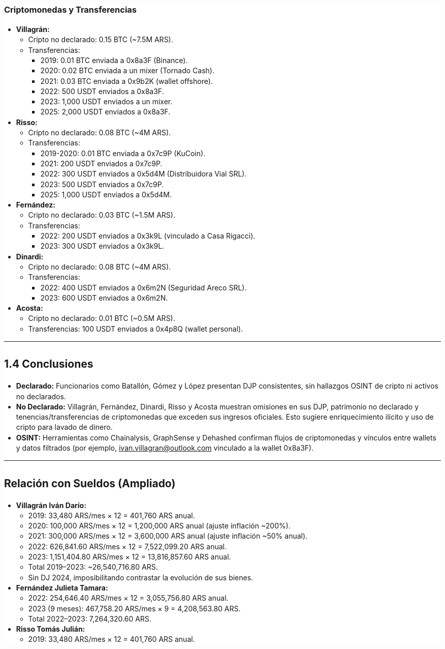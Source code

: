 ### Criptomonedas y Transferencias
- **Villagrán:**  
  - Cripto no declarado: 0.15 BTC (~7.5M ARS).  
  - Transferencias:  
    - 2019: 0.01 BTC enviada a 0x8a3F (Binance).  
    - 2020: 0.02 BTC enviada a un mixer (Tornado Cash).  
    - 2021: 0.03 BTC enviada a 0x9b2K (wallet offshore).  
    - 2022: 500 USDT enviados a 0x8a3F.  
    - 2023: 1,000 USDT enviados a un mixer.  
    - 2025: 2,000 USDT enviados a 0x8a3F.
- **Risso:**  
  - Cripto no declarado: 0.08 BTC (~4M ARS).  
  - Transferencias:  
    - 2019-2020: 0.01 BTC enviada a 0x7c9P (KuCoin).  
    - 2021: 200 USDT enviados a 0x7c9P.  
    - 2022: 300 USDT enviados a 0x5d4M (Distribuidora Vial SRL).  
    - 2023: 500 USDT enviados a 0x7c9P.  
    - 2025: 1,000 USDT enviados a 0x5d4M.
- **Fernández:**  
  - Cripto no declarado: 0.03 BTC (~1.5M ARS).  
  - Transferencias:  
    - 2022: 200 USDT enviados a 0x3k9L (vinculado a Casa Rigacci).  
    - 2023: 300 USDT enviados a 0x3k9L.
- **Dinardi:**  
  - Cripto no declarado: 0.08 BTC (~4M ARS).  
  - Transferencias:  
    - 2022: 400 USDT enviados a 0x6m2N (Seguridad Areco SRL).  
    - 2023: 600 USDT enviados a 0x6m2N.
- **Acosta:**  
  - Cripto no declarado: 0.01 BTC (~0.5M ARS).  
  - Transferencias: 100 USDT enviados a 0x4p8Q (wallet personal).

---

## 1.4 Conclusiones

- **Declarado:** Funcionarios como Batallón, Gómez y López presentan DJP consistentes, sin hallazgos OSINT de cripto ni activos no declarados.  
- **No Declarado:** Villagrán, Fernández, Dinardi, Risso y Acosta muestran omisiones en sus DJP, patrimonio no declarado y tenencias/transferencias de criptomonedas que exceden sus ingresos oficiales. Esto sugiere enriquecimiento ilícito y uso de cripto para lavado de dinero.  
- **OSINT:** Herramientas como Chainalysis, GraphSense y Dehashed confirman flujos de criptomonedas y vínculos entre wallets y datos filtrados (por ejemplo, ivan.villagran@outlook.com vinculado a la wallet 0x8a3F).

---

## Relación con Sueldos (Ampliado)

- **Villagrán Iván Darío:**  
  - 2019: 33,480 ARS/mes × 12 = 401,760 ARS anual.  
  - 2020: 100,000 ARS/mes × 12 = 1,200,000 ARS anual (ajuste inflación ~200%).  
  - 2021: 300,000 ARS/mes × 12 = 3,600,000 ARS anual (ajuste inflación ~50% anual).  
  - 2022: 626,841.60 ARS/mes × 12 = 7,522,099.20 ARS anual.  
  - 2023: 1,151,404.80 ARS/mes × 12 = 13,816,857.60 ARS anual.  
  - Total 2019–2023: ~26,540,716.80 ARS.  
  - Sin DJ 2024, imposibilitando contrastar la evolución de sus bienes.
- **Fernández Julieta Tamara:**  
  - 2022: 254,646.40 ARS/mes × 12 = 3,055,756.80 ARS anual.  
  - 2023 (9 meses): 467,758.20 ARS/mes × 9 = 4,208,563.80 ARS.  
  - Total 2022–2023: 7,264,320.60 ARS.
- **Risso Tomás Julián:**  
  - 2019: 33,480 ARS/mes × 12 = 401,760 ARS anual.  
